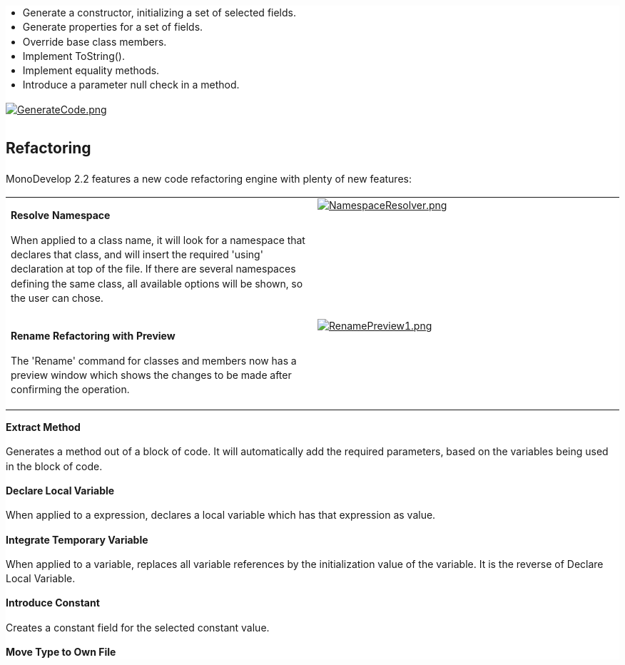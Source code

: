 -   Generate a constructor, initializing a set of selected fields.
-   Generate properties for a set of fields.
-   Override base class members.
-   Implement ToString().
-   Implement equality methods.
-   Introduce a parameter null check in a method.

[![GenerateCode.png](/images/246-GenerateCode.png)](/images/246-GenerateCode.png "Code Generator<")

Refactoring
-----------

MonoDevelop 2.2 features a new code refactoring engine with plenty of new features:

<table>
<colgroup>
<col width="50%" />
<col width="50%" />
</colgroup>
<tbody>
<tr class="odd">
<td align="left"><p><strong>Resolve Namespace</strong></p>
<p>When applied to a class name, it will look for a namespace that declares that class, and will insert the required 'using' declaration at top of the file. If there are several namespaces defining the same class, all available options will be shown, so the user can chose.</p></td>
<td align="left"><a href="/images/252-NamespaceResolver.png" title="Resolve Namespace"><img src="/images/252-NamespaceResolver.png" alt="NamespaceResolver.png" /></a></td>
</tr>
<tr class="even">
<td align="left"><p><strong>Rename Refactoring with Preview</strong></p>
<p>The 'Rename' command for classes and members now has a preview window which shows the changes to be made after confirming the operation.</p></td>
<td align="left"><a href="/images/253-RenamePreview1.png" title="Rename Refactoring with Preview"><img src="/images/253-RenamePreview1.png" alt="RenamePreview1.png" /></a></td>
</tr>
</tbody>
</table>

**Extract Method**

Generates a method out of a block of code. It will automatically add the required parameters, based on the variables being used in the block of code.

**Declare Local Variable**

When applied to a expression, declares a local variable which has that expression as value.

**Integrate Temporary Variable**

When applied to a variable, replaces all variable references by the initialization value of the variable. It is the reverse of Declare Local Variable.

**Introduce Constant**

Creates a constant field for the selected constant value.

**Move Type to Own File**
